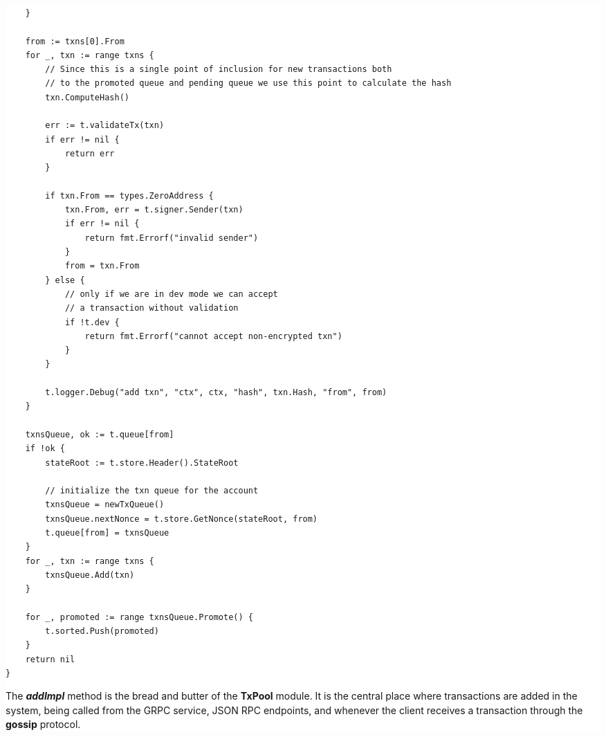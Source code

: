 ```
	}

	from := txns[0].From
	for _, txn := range txns {
		// Since this is a single point of inclusion for new transactions both
		// to the promoted queue and pending queue we use this point to calculate the hash
		txn.ComputeHash()

		err := t.validateTx(txn)
		if err != nil {
			return err
		}

		if txn.From == types.ZeroAddress {
			txn.From, err = t.signer.Sender(txn)
			if err != nil {
				return fmt.Errorf("invalid sender")
			}
			from = txn.From
		} else {
			// only if we are in dev mode we can accept
			// a transaction without validation
			if !t.dev {
				return fmt.Errorf("cannot accept non-encrypted txn")
			}
		}

		t.logger.Debug("add txn", "ctx", ctx, "hash", txn.Hash, "from", from)
	}

	txnsQueue, ok := t.queue[from]
	if !ok {
		stateRoot := t.store.Header().StateRoot

		// initialize the txn queue for the account
		txnsQueue = newTxQueue()
		txnsQueue.nextNonce = t.store.GetNonce(stateRoot, from)
		t.queue[from] = txnsQueue
	}
	for _, txn := range txns {
		txnsQueue.Add(txn)
	}

	for _, promoted := range txnsQueue.Promote() {
		t.sorted.Push(promoted)
	}
	return nil
}
```

The _**addImpl**_ method is the bread and butter of the **TxPool** module. It is the central place where transactions are added in the system, being called from the GRPC service, JSON RPC endpoints, and whenever the client receives a transaction through the **gossip** protocol.

